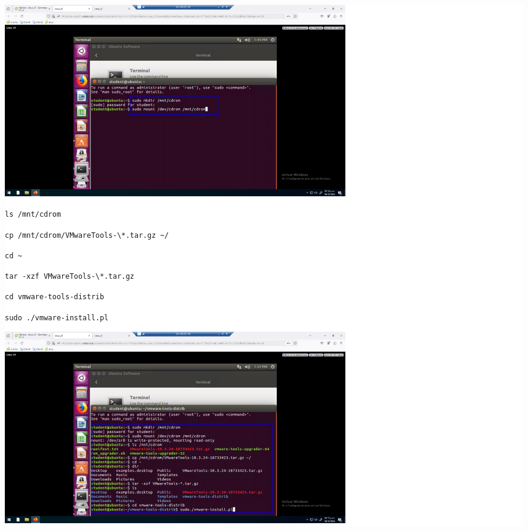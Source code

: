 <img src="./media/image7.png" style="width:5.88889in;height:3.3125in"
alt="A screenshot of a computer Description automatically generated" />

`ls /mnt/cdrom`

`cp /mnt/cdrom/VMwareTools-\*.tar.gz ~/`

`cd ~`

`tar -xzf VMwareTools-\*.tar.gz`

`cd vmware-tools-distrib`

`sudo ./vmware-install.pl`

<img src="./media/image8.png" style="width:5.88889in;height:3.3125in"
alt="A screenshot of a computer Description automatically generated" />
